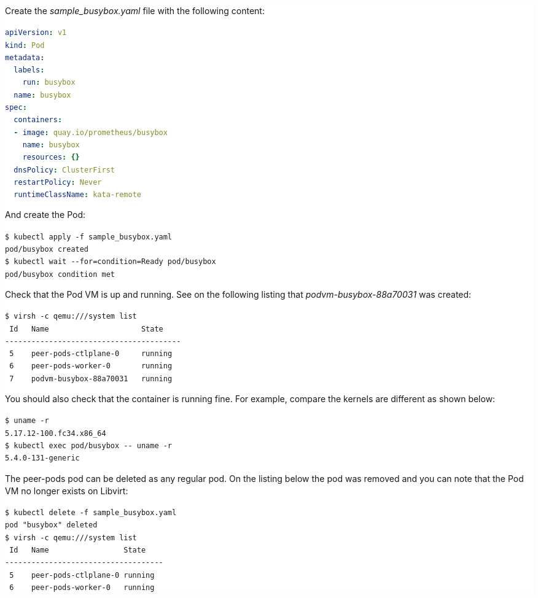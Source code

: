 Create the *sample_busybox.yaml* file with the following content:

```yaml
apiVersion: v1
kind: Pod
metadata:
  labels:
    run: busybox
  name: busybox
spec:
  containers:
  - image: quay.io/prometheus/busybox
    name: busybox
    resources: {}
  dnsPolicy: ClusterFirst
  restartPolicy: Never
  runtimeClassName: kata-remote
```

And create the Pod:

```
$ kubectl apply -f sample_busybox.yaml
pod/busybox created
$ kubectl wait --for=condition=Ready pod/busybox
pod/busybox condition met
```

Check that the Pod VM is up and running. See on the following listing that *podvm-busybox-88a70031* was
created:

```
$ virsh -c qemu:///system list
 Id   Name                     State
----------------------------------------
 5    peer-pods-ctlplane-0     running
 6    peer-pods-worker-0       running
 7    podvm-busybox-88a70031   running
```

You should also check that the container is running fine. For example, compare the kernels are different as shown below:

```
$ uname -r
5.17.12-100.fc34.x86_64
$ kubectl exec pod/busybox -- uname -r
5.4.0-131-generic
```

The peer-pods pod can be deleted as any regular pod. On the listing below the pod was removed and you can note that the
Pod VM no longer exists on Libvirt:

```
$ kubectl delete -f sample_busybox.yaml
pod "busybox" deleted
$ virsh -c qemu:///system list
 Id   Name                 State
------------------------------------
 5    peer-pods-ctlplane-0 running
 6    peer-pods-worker-0   running
```

